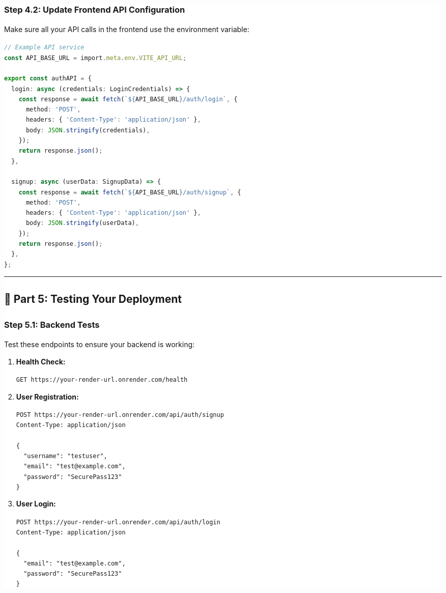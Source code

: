 ### Step 4.2: Update Frontend API Configuration
Make sure all your API calls in the frontend use the environment variable:

```typescript
// Example API service
const API_BASE_URL = import.meta.env.VITE_API_URL;

export const authAPI = {
  login: async (credentials: LoginCredentials) => {
    const response = await fetch(`${API_BASE_URL}/auth/login`, {
      method: 'POST',
      headers: { 'Content-Type': 'application/json' },
      body: JSON.stringify(credentials),
    });
    return response.json();
  },
  
  signup: async (userData: SignupData) => {
    const response = await fetch(`${API_BASE_URL}/auth/signup`, {
      method: 'POST',
      headers: { 'Content-Type': 'application/json' },
      body: JSON.stringify(userData),
    });
    return response.json();
  },
};
```

---

## 🧪 Part 5: Testing Your Deployment

### Step 5.1: Backend Tests
Test these endpoints to ensure your backend is working:

1. **Health Check:**
   ```
   GET https://your-render-url.onrender.com/health
   ```

2. **User Registration:**
   ```
   POST https://your-render-url.onrender.com/api/auth/signup
   Content-Type: application/json
   
   {
     "username": "testuser",
     "email": "test@example.com",
     "password": "SecurePass123"
   }
   ```

3. **User Login:**
   ```
   POST https://your-render-url.onrender.com/api/auth/login
   Content-Type: application/json
   
   {
     "email": "test@example.com",
     "password": "SecurePass123"
   }
   ```
